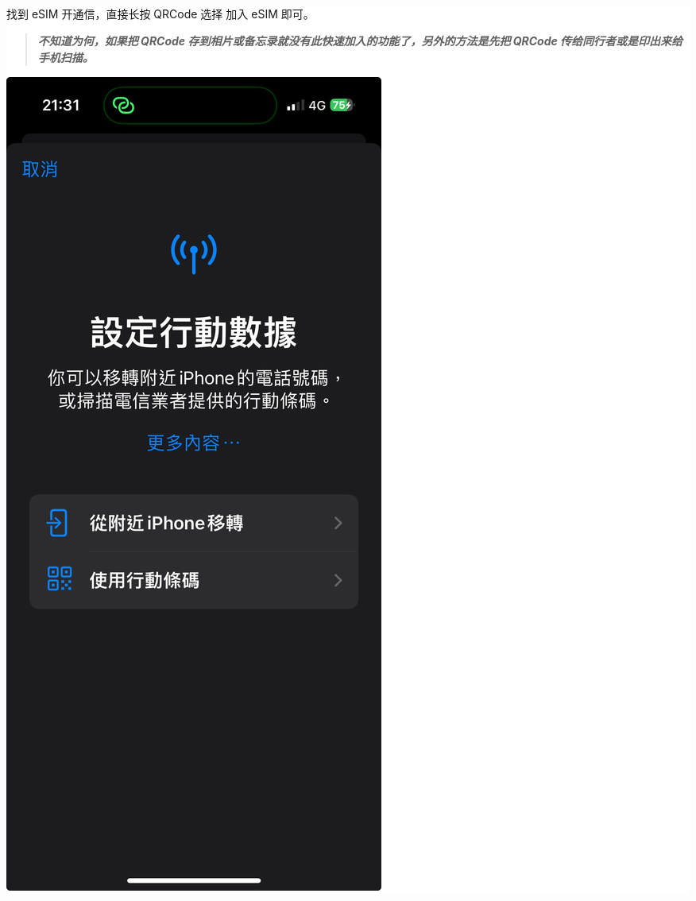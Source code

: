 

找到 eSIM 开通信，直接长按 QRCode 选择 加入 eSIM 即可。



> ***不知道为何，如果把 QRCode 存到相片或备忘录就没有此快速加入的功能了，另外的方法是先把 QRCode 传给同行者或是印出来给手机扫描。***



![](/assets/b7e7c0938985/1*hZBZoEJCLuHxEgbOVMEXBw.jpeg)
